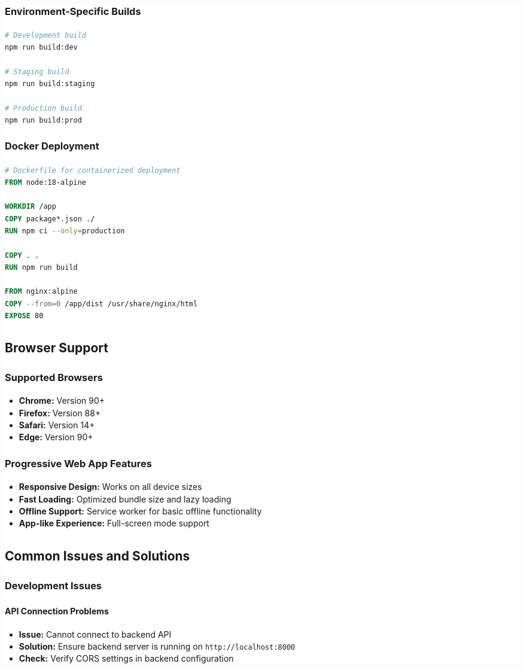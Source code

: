 ### Environment-Specific Builds
```bash
# Development build
npm run build:dev

# Staging build  
npm run build:staging

# Production build
npm run build:prod
```

### Docker Deployment
```dockerfile
# Dockerfile for containerized deployment
FROM node:18-alpine

WORKDIR /app
COPY package*.json ./
RUN npm ci --only=production

COPY . .
RUN npm run build

FROM nginx:alpine
COPY --from=0 /app/dist /usr/share/nginx/html
EXPOSE 80
```

## Browser Support

### Supported Browsers
- **Chrome:** Version 90+
- **Firefox:** Version 88+
- **Safari:** Version 14+
- **Edge:** Version 90+

### Progressive Web App Features
- **Responsive Design:** Works on all device sizes
- **Fast Loading:** Optimized bundle size and lazy loading
- **Offline Support:** Service worker for basic offline functionality
- **App-like Experience:** Full-screen mode support

## Common Issues and Solutions

### Development Issues

#### **API Connection Problems**
- **Issue:** Cannot connect to backend API
- **Solution:** Ensure backend server is running on `http://localhost:8000`
- **Check:** Verify CORS settings in backend configuration
